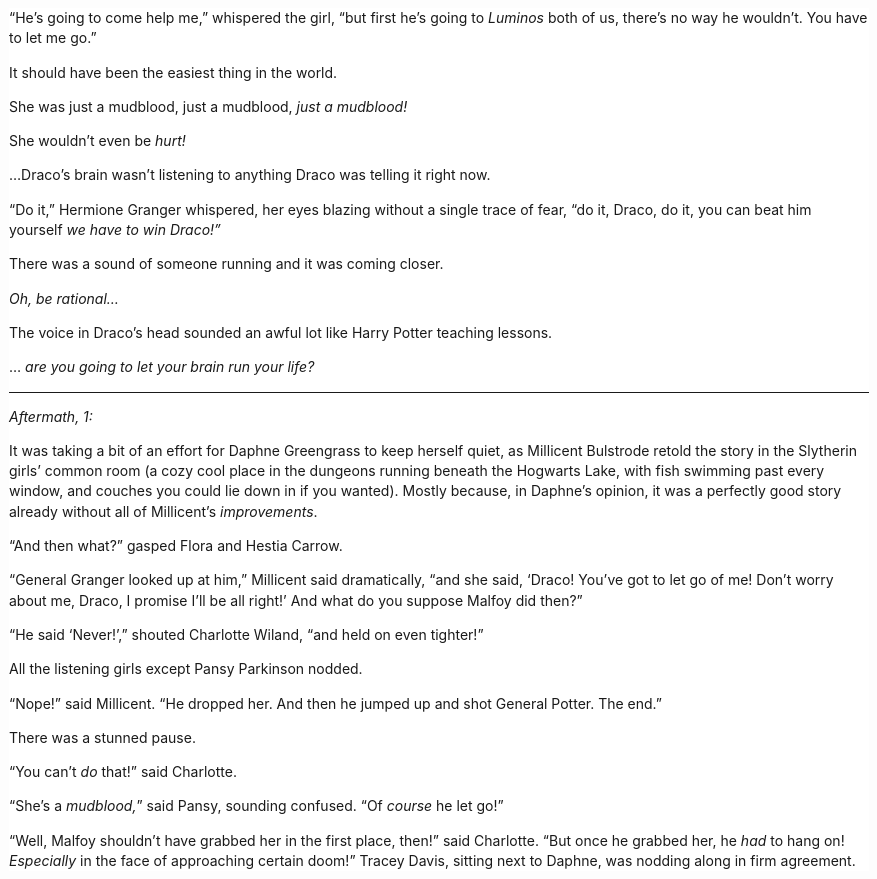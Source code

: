 “He’s going to come help me,” whispered the girl, “but first he’s going
to *Luminos* both of us, there’s no way he wouldn’t. You have to let me
go.”

It should have been the easiest thing in the world.

She was just a mudblood, just a mudblood, *just a mudblood!*

She wouldn’t even be *hurt!*

…Draco’s brain wasn’t listening to anything Draco was telling it right
now.

“Do it,” Hermione Granger whispered, her eyes blazing without a single
trace of fear, “do it, Draco, do it, you can beat him yourself *we have
to win Draco!”*

There was a sound of someone running and it was coming closer.

*Oh, be rational…*

The voice in Draco’s head sounded an awful lot like Harry Potter
teaching lessons.

… *are you going to let your brain run your life?*

* * * * *

*Aftermath, 1:*

It was taking a bit of an effort for Daphne Greengrass to keep herself
quiet, as Millicent Bulstrode retold the story in the Slytherin girls’
common room (a cozy cool place in the dungeons running beneath the
Hogwarts Lake, with fish swimming past every window, and couches you
could lie down in if you wanted). Mostly because, in Daphne’s opinion,
it was a perfectly good story already without all of Millicent’s
*improvements*.

“And then what?” gasped Flora and Hestia Carrow.

“General Granger looked up at him,” Millicent said dramatically, “and
she said, ‘Draco! You’ve got to let go of me! Don’t worry about me,
Draco, I promise I’ll be all right!’ And what do you suppose Malfoy did
then?”

“He said ‘Never!’,” shouted Charlotte Wiland, “and held on even
tighter!”

All the listening girls except Pansy Parkinson nodded.

“Nope!” said Millicent. “He dropped her. And then he jumped up and shot
General Potter. The end.”

There was a stunned pause.

“You can’t *do* that!” said Charlotte.

“She’s a *mudblood,*” said Pansy, sounding confused. “Of *course* he let
go!”

“Well, Malfoy shouldn’t have grabbed her in the first place, then!” said
Charlotte. “But once he grabbed her, he *had* to hang on! *Especially*
in the face of approaching certain doom!” Tracey Davis, sitting next to
Daphne, was nodding along in firm agreement.
